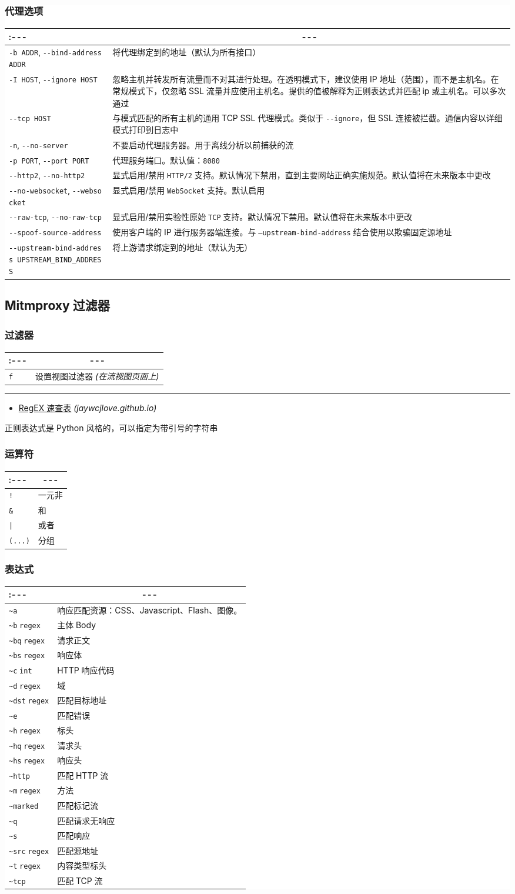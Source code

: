 
### 代理选项


:---|---
:---|---
`-b ADDR`, `--bind-address ADDR` | 将代理绑定到的地址（默认为所有接口）
`-I HOST`, `--ignore HOST` | 忽略主机并转发所有流量而不对其进行处理。在透明模式下，建议使用 IP 地址（范围），而不是主机名。在常规模式下，仅忽略 SSL 流量并应使用主机名。提供的值被解释为正则表达式并匹配 ip 或主机名。可以多次通过
`--tcp HOST` | 与模式匹配的所有主机的通用 TCP SSL 代理模式。类似于 `--ignore`，但 SSL 连接被拦截。通信内容以详细模式打印到日志中
`-n`, `--no-server` | 不要启动代理服务器。用于离线分析以前捕获的流
`-p PORT`, `--port PORT` | 代理服务端口。默认值：`8080`
`--http2`, `--no-http2` | 显式启用/禁用 `HTTP/2` 支持。默认情况下禁用，直到主要网站正确实施规范。默认值将在未来版本中更改
`--no-websocket`, `--websocket` | 显式启用/禁用 `WebSocket` 支持。默认启用
`--raw-tcp`, `--no-raw-tcp` | 显式启用/禁用实验性原始 `TCP` 支持。默认情况下禁用。默认值将在未来版本中更改
`--spoof-source-address` | 使用客户端的 IP 进行服务器端连接。与 `–upstream-bind-address` 结合使用以欺骗固定源地址
`--upstream-bind-address UPSTREAM_BIND_ADDRESS` | 将上游请求绑定到的地址（默认为无）


Mitmproxy 过滤器
---------------

### 过滤器

:---|---
:---|---
`f` | 设置视图过滤器 _(在流视图页面上)_


---

- [RegEX 速查表](./regex.md) _(jaywcjlove.github.io)_

正则表达式是 Python 风格的，可以指定为带引号的字符串

### 运算符

:---|---
:---|---
`!`     | 一元非
`&`     | 和
`\|`     | 或者
`(...)` | 分组

### 表达式


:---|---
:---|---
`~a`           | 响应匹配资源：CSS、Javascript、Flash、图像。
`~b` `regex`   | 主体 Body
`~bq` `regex`  | 请求正文
`~bs` `regex`  | 响应体
`~c` `int`     | HTTP 响应代码
`~d` `regex`   | 域
`~dst` `regex` | 匹配目标地址
`~e`           | 匹配错误
`~h` `regex`   | 标头
`~hq` `regex`  | 请求头
`~hs` `regex`  | 响应头
`~http`        | 匹配 HTTP 流
`~m` `regex`   | 方法
`~marked`      | 匹配标记流
`~q`           | 匹配请求无响应
`~s`           | 匹配响应
`~src` `regex` | 匹配源地址
`~t` `regex`   | 内容类型标头
`~tcp`         | 匹配 TCP 流